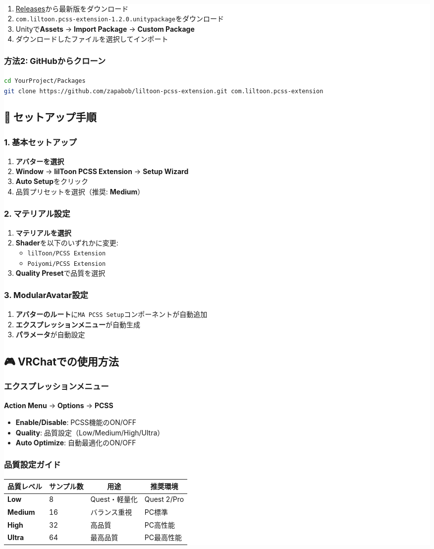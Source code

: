 1. [Releases](https://github.com/zapabob/liltoon-pcss-extension/releases)から最新版をダウンロード
2. `com.liltoon.pcss-extension-1.2.0.unitypackage`をダウンロード
3. Unityで**Assets** → **Import Package** → **Custom Package**
4. ダウンロードしたファイルを選択してインポート

### 方法2: GitHubからクローン

```bash
cd YourProject/Packages
git clone https://github.com/zapabob/liltoon-pcss-extension.git com.liltoon.pcss-extension
```

## 🎯 セットアップ手順

### 1. 基本セットアップ

1. **アバターを選択**
2. **Window** → **lilToon PCSS Extension** → **Setup Wizard**
3. **Auto Setup**をクリック
4. 品質プリセットを選択（推奨: **Medium**）

### 2. マテリアル設定

1. **マテリアルを選択**
2. **Shader**を以下のいずれかに変更:
   - `lilToon/PCSS Extension`
   - `Poiyomi/PCSS Extension`
3. **Quality Preset**で品質を選択

### 3. ModularAvatar設定

1. **アバターのルート**に`MA PCSS Setup`コンポーネントが自動追加
2. **エクスプレッションメニュー**が自動生成
3. **パラメータ**が自動設定

## 🎮 VRChatでの使用方法

### エクスプレッションメニュー

**Action Menu** → **Options** → **PCSS**

- **Enable/Disable**: PCSS機能のON/OFF
- **Quality**: 品質設定（Low/Medium/High/Ultra）
- **Auto Optimize**: 自動最適化のON/OFF

### 品質設定ガイド

| 品質レベル | サンプル数 | 用途 | 推奨環境 |
|-----------|-----------|------|----------|
| **Low** | 8 | Quest・軽量化 | Quest 2/Pro |
| **Medium** | 16 | バランス重視 | PC標準 |
| **High** | 32 | 高品質 | PC高性能 |
| **Ultra** | 64 | 最高品質 | PC最高性能 |
